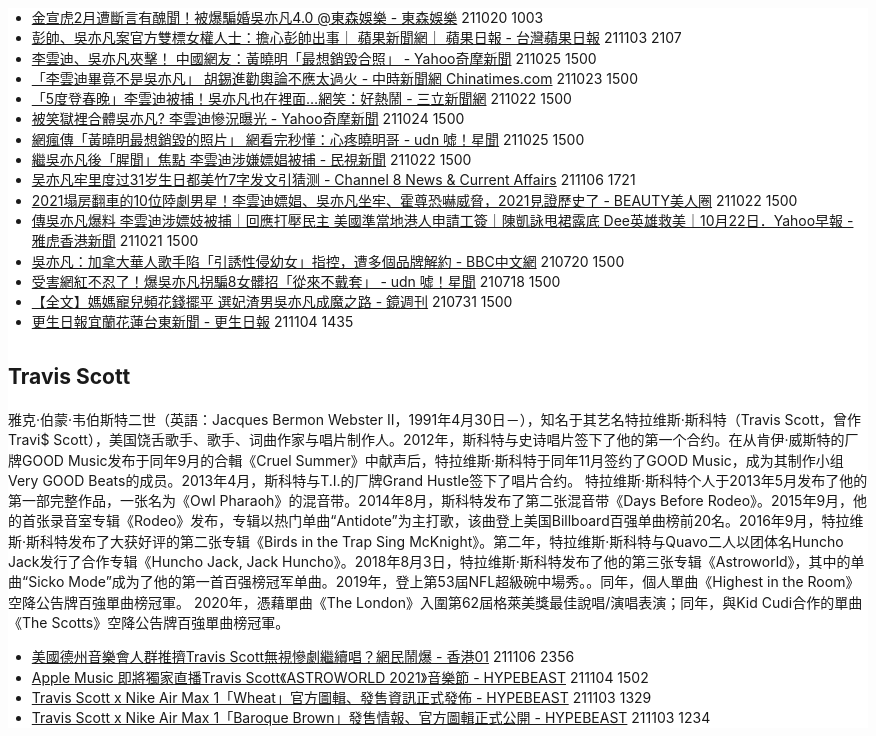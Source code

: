 - [金宣虎2月遭斷言有醜聞！被爆騙婚吳亦凡4.0 @東森娛樂 - 東森娛樂](https://www.youtube.com/watch?v=z0emigcKsAc "金宣虎2月遭斷言有醜聞！被爆騙婚吳亦凡4.0 @東森娛樂 - 東森娛樂") 211020 1003
- [彭帥、吳亦凡案官方雙標女權人士：擔心彭帥出事｜ 蘋果新聞網｜ 蘋果日報 - 台灣蘋果日報](https://tw.appledaily.com/international/20211103/NJL7S2DC2VAG3GKPPSIR6OWTZQ/ "彭帥、吳亦凡案官方雙標女權人士：擔心彭帥出事｜ 蘋果新聞網｜ 蘋果日報 - 台灣蘋果日報") 211103 2107
- [李雲迪、吳亦凡夾擊！ 中國網友：黃曉明「最想銷毀合照」 - Yahoo奇摩新聞](https://tw.news.yahoo.com/%E6%9D%8E%E9%9B%B2%E8%BF%AA-%E5%90%B3%E4%BA%A6%E5%87%A1%E5%A4%BE%E6%93%8A-%E4%B8%AD%E5%9C%8B%E7%B6%B2%E5%8F%8B-%E9%BB%83%E6%9B%89%E6%98%8E-%E6%9C%80%E6%83%B3%E9%8A%B7%E6%AF%80%E5%90%88%E7%85%A7-123927283.html "李雲迪、吳亦凡夾擊！ 中國網友：黃曉明「最想銷毀合照」 - Yahoo奇摩新聞") 211025 1500
- [「李雲迪畢竟不是吳亦凡」 胡錫進勸輿論不應太過火 - 中時新聞網 Chinatimes.com](https://www.chinatimes.com/realtimenews/20211023003679-260409 "「李雲迪畢竟不是吳亦凡」 胡錫進勸輿論不應太過火 - 中時新聞網 Chinatimes.com") 211023 1500
- [「5度登春晚」李雲迪被捕！吳亦凡也在裡面…網笑：好熱鬧 - 三立新聞網](https://star.setn.com/news/1015730 "「5度登春晚」李雲迪被捕！吳亦凡也在裡面…網笑：好熱鬧 - 三立新聞網") 211022 1500
- [被笑獄裡合體吳亦凡? 李雲迪慘況曝光 - Yahoo奇摩新聞](https://tw.news.yahoo.com/%E8%A2%AB%E7%AC%91%E7%8D%84%E8%A3%A1%E5%90%88%E9%AB%94%E5%90%B3%E4%BA%A6%E5%87%A1-%E6%9D%8E%E9%9B%B2%E8%BF%AA%E6%85%98%E6%B3%81%E6%9B%9D%E5%85%89-061010553.html "被笑獄裡合體吳亦凡? 李雲迪慘況曝光 - Yahoo奇摩新聞") 211024 1500
- [網瘋傳「黃曉明最想銷毀的照片」 網看完秒懂：心疼曉明哥 - udn 噓！星聞](https://stars.udn.com/star/story/10089/5840929 "網瘋傳「黃曉明最想銷毀的照片」 網看完秒懂：心疼曉明哥 - udn 噓！星聞") 211025 1500
- [繼吳亦凡後「腥聞」焦點 李雲迪涉嫌嫖娼被捕 - 民視新聞](https://www.ftvnews.com.tw/news/detail/2021A21I17M1 "繼吳亦凡後「腥聞」焦點 李雲迪涉嫌嫖娼被捕 - 民視新聞") 211022 1500
- [吴亦凡牢里度过31岁生日都美竹7字发文引猜测 - Channel 8 News & Current Affairs](https://entlife.8world.com/e-news/kris-wu-spends-31-birthday-in-jail-1638661 "吴亦凡牢里度过31岁生日都美竹7字发文引猜测 - Channel 8 News & Current Affairs") 211106 1721
- [2021塌房翻車的10位陸劇男星！李雲迪嫖娼、吳亦凡坐牢、霍尊恐嚇威脅，2021見證歷史了 - BEAUTY美人圈](https://www.beauty321.com/post/44277 "2021塌房翻車的10位陸劇男星！李雲迪嫖娼、吳亦凡坐牢、霍尊恐嚇威脅，2021見證歷史了 - BEAUTY美人圈") 211022 1500
- [傳吳亦凡爆料 李雲迪涉嫖妓被捕｜回應打壓民主 美國準當地港人申請工簽｜陳凱詠甩裙露底 Dee英雄救美｜10月22日．Yahoo早報 - 雅虎香港新聞](https://hk.news.yahoo.com/%E6%9D%8E%E9%9B%B2%E8%BF%AA-%E6%9D%8E%E9%9B%B2%E8%BF%AA%E5%AB%96%E5%A8%BC-%E5%90%B3%E4%BA%A6%E5%87%A1-%E6%8A%AB%E8%8D%8A%E6%96%AC%E6%A3%98%E7%9A%84%E5%93%A5%E5%93%A5-%E7%BE%8E%E5%9C%8B%E6%8B%9C%E7%99%BB-%E7%A7%BB%E6%B0%91-bno-%E7%BE%8E%E5%9C%8B%E9%81%BF%E9%A2%A8%E6%B8%AF-%E9%99%B3%E5%87%B1%E8%A9%A0-jace-dee-error-%E9%84%AD%E6%AC%A3%E5%AE%9C-%E5%B2%91%E5%AF%A7%E5%85%92-chillclub-230229045.html "傳吳亦凡爆料 李雲迪涉嫖妓被捕｜回應打壓民主 美國準當地港人申請工簽｜陳凱詠甩裙露底 Dee英雄救美｜10月22日．Yahoo早報 - 雅虎香港新聞") 211021 1500
- [吳亦凡：加拿大華人歌手陷「引誘性侵幼女」指控，遭多個品牌解約 - BBC中文網](https://www.bbc.com/zhongwen/trad/chinese-news-57901164 "吳亦凡：加拿大華人歌手陷「引誘性侵幼女」指控，遭多個品牌解約 - BBC中文網") 210720 1500
- [受害網紅不忍了！爆吳亦凡拐騙8女髒招「從來不戴套」 - udn 噓！星聞](https://stars.udn.com/star/story/10090/5609963 "受害網紅不忍了！爆吳亦凡拐騙8女髒招「從來不戴套」 - udn 噓！星聞") 210718 1500
- [【全文】媽媽寵兒頻花錢擺平 選妃渣男吳亦凡成魔之路 - 鏡週刊](https://www.mirrormedia.mg/story/20210727ent001/ "【全文】媽媽寵兒頻花錢擺平 選妃渣男吳亦凡成魔之路 - 鏡週刊") 210731 1500
- [更生日報宜蘭花蓮台東新聞 - 更生日報](http://www.ksnews.com.tw/index.php/news/contents_page/0001541177 "更生日報宜蘭花蓮台東新聞 - 更生日報") 211104 1435

## Travis Scott

雅克·伯蒙·韦伯斯特二世（英語：Jacques Bermon Webster II，1991年4月30日－），知名于其艺名特拉维斯·斯科特（Travis Scott，曾作Travi$ Scott），美国饶舌歌手、歌手、词曲作家与唱片制作人。2012年，斯科特与史诗唱片签下了他的第一个合约。在从肯伊·威斯特的厂牌GOOD Music发布于同年9月的合輯《Cruel Summer》中献声后，特拉维斯·斯科特于同年11月签约了GOOD Music，成为其制作小组Very GOOD Beats的成员。2013年4月，斯科特与T.I.的厂牌Grand Hustle签下了唱片合约。 
特拉维斯·斯科特个人于2013年5月发布了他的第一部完整作品，一张名为《Owl Pharaoh》的混音带。2014年8月，斯科特发布了第二张混音带《Days Before Rodeo》。2015年9月，他的首张录音室专辑《Rodeo》发布，专辑以热门单曲“Antidote”为主打歌，该曲登上美国Billboard百强单曲榜前20名。2016年9月，特拉维斯·斯科特发布了大获好评的第二张专辑《Birds in the Trap Sing McKnight》。第二年，特拉维斯·斯科特与Quavo二人以团体名Huncho Jack发行了合作专辑《Huncho Jack, Jack Huncho》。2018年8月3日，特拉维斯·斯科特发布了他的第三张专辑《Astroworld》，其中的单曲“Sicko Mode”成为了他的第一首百强榜冠军单曲。2019年，登上第53屆NFL超級碗中場秀。。同年，個人單曲《Highest in the Room》空降公告牌百強單曲榜冠軍。 2020年，憑藉單曲《The London》入圍第62屆格萊美獎最佳說唱/演唱表演；同年，與Kid Cudi合作的單曲《The Scotts》空降公告牌百強單曲榜冠軍。
- [美國德州音樂會人群推擠Travis Scott無視慘劇繼續唱？網民鬧爆 - 香港01](https://www.hk01.com/%E5%8D%B3%E6%99%82%E5%9C%8B%E9%9A%9B/697819/%E7%BE%8E%E5%9C%8B%E5%BE%B7%E5%B7%9E%E9%9F%B3%E6%A8%82%E6%9C%83%E4%BA%BA%E7%BE%A4%E6%8E%A8%E6%93%A0-travis-scott%E7%84%A1%E8%A6%96%E6%85%98%E5%8A%87%E7%B9%BC%E7%BA%8C%E5%94%B1-%E7%B6%B2%E6%B0%91%E9%AC%A7%E7%88%86 "美國德州音樂會人群推擠Travis Scott無視慘劇繼續唱？網民鬧爆 - 香港01") 211106 2356
- [Apple Music 即將獨家直播Travis Scott《ASTROWORLD 2021》音樂節 - HYPEBEAST](https://hypebeast.com/zh/2021/11/travis-scotts-astroworld-2021-live-apple-music "Apple Music 即將獨家直播Travis Scott《ASTROWORLD 2021》音樂節 - HYPEBEAST") 211104 1502
- [Travis Scott x Nike Air Max 1「Wheat」官方圖輯、發售資訊正式發佈 - HYPEBEAST](https://hypebeast.com/zh/2021/11/travis-scott-nike-air-max-1-wheat-do9392-700-release-date "Travis Scott x Nike Air Max 1「Wheat」官方圖輯、發售資訊正式發佈 - HYPEBEAST") 211103 1329
- [Travis Scott x Nike Air Max 1「Baroque Brown」發售情報、官方圖輯正式公開 - HYPEBEAST](https://hypebeast.com/zh/2021/11/travis-scott-nike-air-max-1-baroque-brown-do9392-200-release-date "Travis Scott x Nike Air Max 1「Baroque Brown」發售情報、官方圖輯正式公開 - HYPEBEAST") 211103 1234